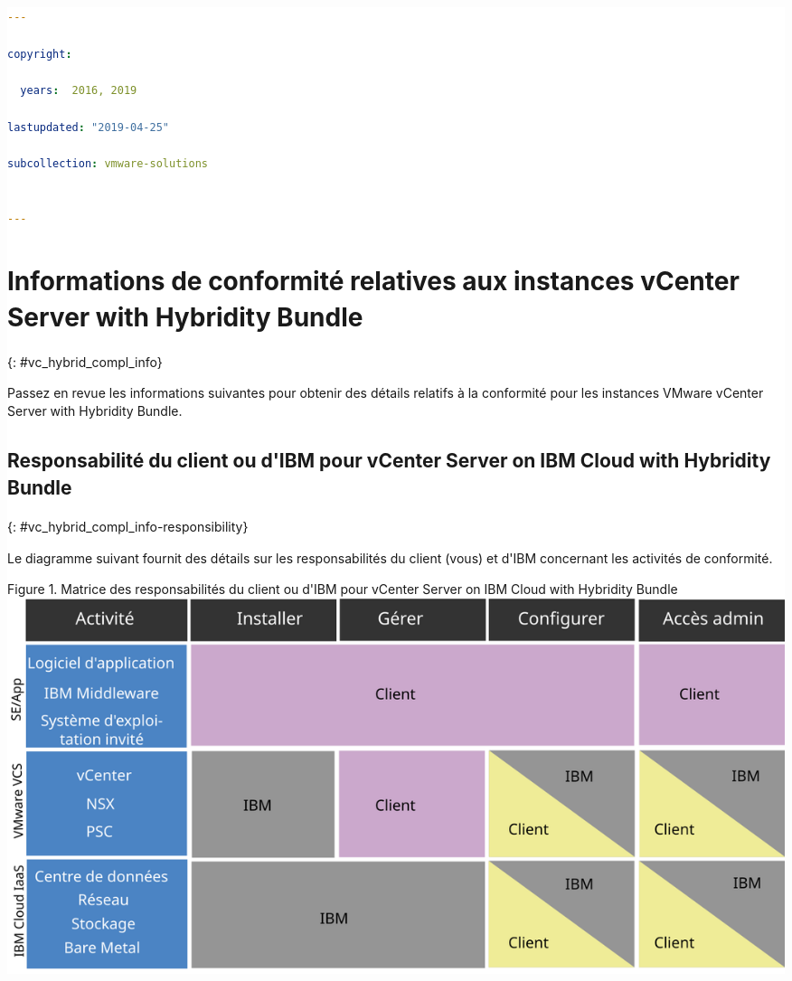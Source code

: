 ```yaml
---

copyright:

  years:  2016, 2019

lastupdated: "2019-04-25"

subcollection: vmware-solutions


---
```


# Informations de conformité relatives aux instances vCenter Server with Hybridity Bundle
{: #vc_hybrid_compl_info}

Passez en revue les informations suivantes pour obtenir des détails relatifs à la conformité pour les instances VMware vCenter Server with Hybridity Bundle.

## Responsabilité du client ou d'IBM pour vCenter Server on IBM Cloud with Hybridity Bundle
{: #vc_hybrid_compl_info-responsibility}

Le diagramme suivant fournit des détails sur les responsabilités du client (vous) et d'IBM concernant les activités de conformité.

Figure 1. Matrice des responsabilités du client ou d'IBM pour vCenter Server on IBM Cloud with Hybridity Bundle
![Matrice des responsabilités du client ou d'IBM](customer_ibm_responsibility_matrix.svg "Matrice des responsabilités du client ou d'IBM")
